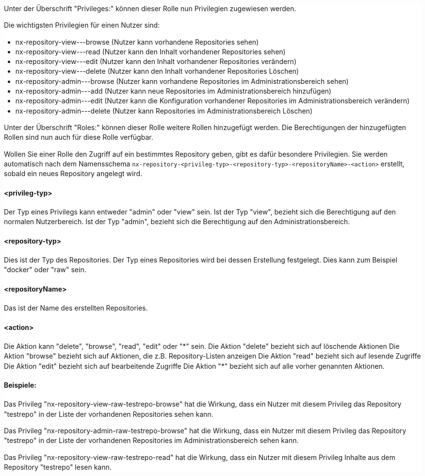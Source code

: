 Unter der Überschrift "Privileges:" können dieser Rolle nun Privilegien zugewiesen werden. 

Die wichtigsten Privilegien für einen Nutzer sind:
* nx-repository-view-*-*-browse (Nutzer kann vorhandene Repositories sehen)
* nx-repository-view-*-*-read (Nutzer kann den Inhalt vorhandener Repositories sehen)
* nx-repository-view-*-*-edit (Nutzer kann den Inhalt vorhandener Repositories verändern)
* nx-repository-view-*-*-delete (Nutzer kann den Inhalt vorhandener Repositories Löschen)
* nx-repository-admin-*-*-browse (Nutzer kann vorhandene Repositories im Administrationsbereich sehen)
* nx-repository-admin-*-*-add (Nutzer kann neue Repositories im Administrationsbereich hinzufügen)
* nx-repository-admin-*-*-edit (Nutzer kann die Konfiguration vorhandener Repositories im Administrationsbereich verändern)
* nx-repository-admin-*-*-delete (Nutzer kann Repositories im Administrationsbereich Löschen)

Unter der Überschrift "Roles:" können dieser Rolle weitere Rollen hinzugefügt werden. Die Berechtigungen der hinzugefügten
Rollen sind nun auch für diese Rolle verfügbar.

Wollen Sie einer Rolle den Zugriff auf ein bestimmtes Repository geben, gibt es dafür besondere Privilegien.
Sie werden automatisch nach dem Namensschema `nx-repository-<privileg-typ>-<repository-typ>-<repositoryName>-<action>` erstellt, 
sobald ein neues Repository angelegt wird.

#### \<privileg-typ\>
Der Typ eines Privilegs kann entweder "admin" oder "view" sein. 
Ist der Typ "view", bezieht sich die Berechtigung auf den normalen Nutzerbereich.
Ist der Typ "admin", bezieht sich die Berechtigung auf den Administrationsbereich.

#### \<repository-typ\>
Dies ist der Typ des Repositories. Der Typ eines Repositories wird bei dessen Erstellung festgelegt. Dies kann zum Beispiel "docker" oder "raw" sein.

#### \<repositoryName\>
Das ist der Name des erstellten Repositories.

#### \<action\>
Die Aktion kann "delete", "browse", "read", "edit" oder "*" sein.
Die Aktion "delete" bezieht sich auf löschende Aktionen
Die Aktion "browse" bezieht sich auf Aktionen, die z.B. Repository-Listen anzeigen
Die Aktion "read" bezieht sich auf lesende Zugriffe
Die Aktion "edit" bezieht sich auf bearbeitende Zugriffe
Die Aktion "\*" bezieht sich auf alle vorher genannten Aktionen.

#### Beispiele:
Das Privileg "nx-repository-view-raw-testrepo-browse" hat die Wirkung, dass ein Nutzer mit diesem Privileg das Repository "testrepo" in der Liste der vorhandenen Repositories sehen kann.

Das Privileg "nx-repository-admin-raw-testrepo-browse" hat die Wirkung, dass ein Nutzer mit diesem Privileg das Repository "testrepo" in der Liste der vorhandenen Repositories im Administrationsbereich sehen kann.

Das Privileg "nx-repository-view-raw-testrepo-read" hat die Wirkung, dass ein Nutzer mit diesem Privileg Inhalte aus dem Repository "testrepo" lesen kann.
